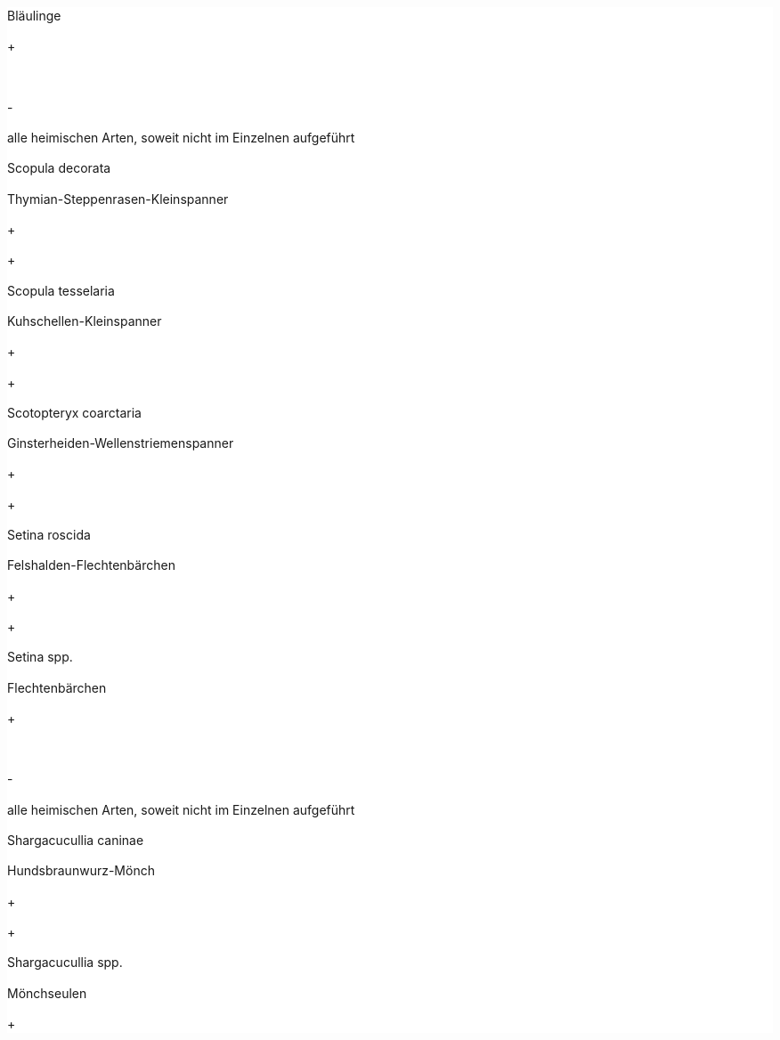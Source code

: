 Bläulinge

\+

 

\-

alle heimischen Arten, soweit nicht im Einzelnen aufgeführt

Scopula decorata

Thymian-Steppenrasen-Kleinspanner

\+

\+

Scopula tesselaria

Kuhschellen-Kleinspanner

\+

\+

Scotopteryx coarctaria

Ginsterheiden-Wellenstriemenspanner

\+

\+

Setina roscida

Felshalden-Flechtenbärchen

\+

\+

Setina spp.

Flechtenbärchen

\+

 

\-

alle heimischen Arten, soweit nicht im Einzelnen aufgeführt

Shargacucullia caninae

Hundsbraunwurz-Mönch

\+

\+

Shargacucullia spp.

Mönchseulen

\+
